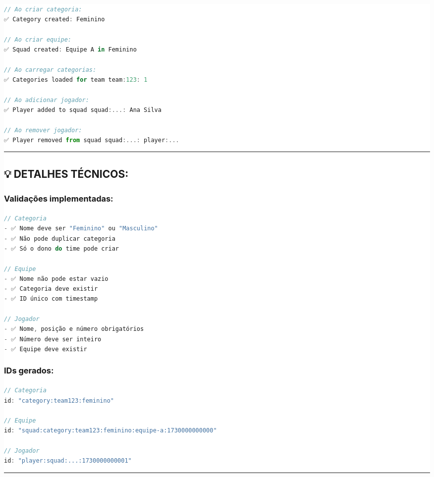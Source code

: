 ```javascript
// Ao criar categoria:
✅ Category created: Feminino

// Ao criar equipe:
✅ Squad created: Equipe A in Feminino

// Ao carregar categorias:
✅ Categories loaded for team team:123: 1

// Ao adicionar jogador:
✅ Player added to squad squad:...: Ana Silva

// Ao remover jogador:
✅ Player removed from squad squad:...: player:...
```

---

## 💡 DETALHES TÉCNICOS:

### **Validações implementadas:**

```typescript
// Categoria
- ✅ Nome deve ser "Feminino" ou "Masculino"
- ✅ Não pode duplicar categoria
- ✅ Só o dono do time pode criar

// Equipe
- ✅ Nome não pode estar vazio
- ✅ Categoria deve existir
- ✅ ID único com timestamp

// Jogador
- ✅ Nome, posição e número obrigatórios
- ✅ Número deve ser inteiro
- ✅ Equipe deve existir
```

### **IDs gerados:**

```typescript
// Categoria
id: "category:team123:feminino"

// Equipe
id: "squad:category:team123:feminino:equipe-a:1730000000000"

// Jogador
id: "player:squad:...:1730000000001"
```

---
